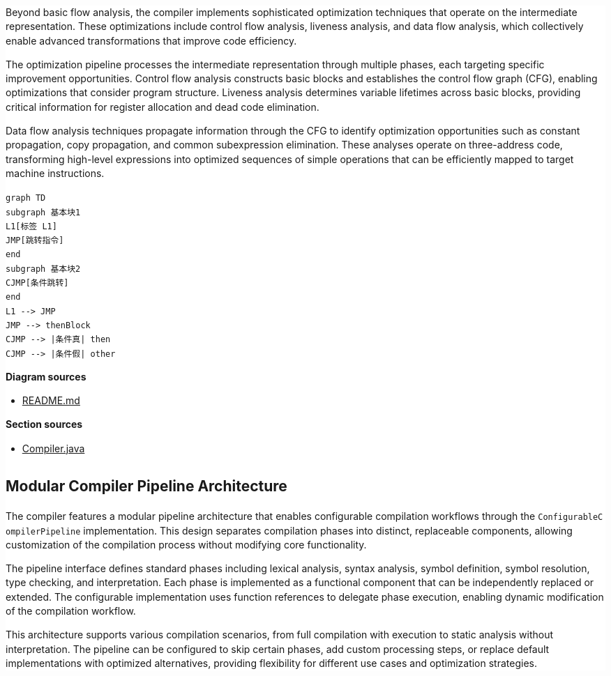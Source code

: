 Beyond basic flow analysis, the compiler implements sophisticated optimization techniques that operate on the intermediate representation. These optimizations include control flow analysis, liveness analysis, and data flow analysis, which collectively enable advanced transformations that improve code efficiency.

The optimization pipeline processes the intermediate representation through multiple phases, each targeting specific improvement opportunities. Control flow analysis constructs basic blocks and establishes the control flow graph (CFG), enabling optimizations that consider program structure. Liveness analysis determines variable lifetimes across basic blocks, providing critical information for register allocation and dead code elimination.

Data flow analysis techniques propagate information through the CFG to identify optimization opportunities such as constant propagation, copy propagation, and common subexpression elimination. These analyses operate on three-address code, transforming high-level expressions into optimized sequences of simple operations that can be efficiently mapped to target machine instructions.

```mermaid
graph TD
subgraph 基本块1
L1[标签 L1]
JMP[跳转指令]
end
subgraph 基本块2
CJMP[条件跳转]
end
L1 --> JMP
JMP --> thenBlock
CJMP --> |条件真| then
CJMP --> |条件假| other
```

**Diagram sources**
- [README.md](file://ep21/README.md)

**Section sources**
- [Compiler.java](file://ep21/src/main/java/org/teachfx/antlr4/ep21/Compiler.java)

## Modular Compiler Pipeline Architecture

The compiler features a modular pipeline architecture that enables configurable compilation workflows through the `ConfigurableCompilerPipeline` implementation. This design separates compilation phases into distinct, replaceable components, allowing customization of the compilation process without modifying core functionality.

The pipeline interface defines standard phases including lexical analysis, syntax analysis, symbol definition, symbol resolution, type checking, and interpretation. Each phase is implemented as a functional component that can be independently replaced or extended. The configurable implementation uses function references to delegate phase execution, enabling dynamic modification of the compilation workflow.

This architecture supports various compilation scenarios, from full compilation with execution to static analysis without interpretation. The pipeline can be configured to skip certain phases, add custom processing steps, or replace default implementations with optimized alternatives, providing flexibility for different use cases and optimization strategies.
